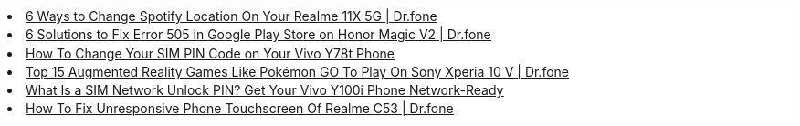 <li><a href="https://location-fake.techidaily.com/6-ways-to-change-spotify-location-on-your-realme-11x-5g-drfone-by-drfone-virtual-android/" ><u>6 Ways to Change Spotify Location On Your Realme 11X 5G | Dr.fone</u></a></li>
<li><a href="https://howto.techidaily.com/6-solutions-to-fix-error-505-in-google-play-store-on-honor-magic-v2-drfone-by-drfone-fix-android-problems-fix-android-problems/" ><u>6 Solutions to Fix Error 505 in Google Play Store on Honor Magic V2 | Dr.fone</u></a></li>
<li><a href="https://sim-unlock.techidaily.com/how-to-change-your-sim-pin-code-on-your-vivo-y78t-phone-by-drfone-android/" ><u>How To Change Your SIM PIN Code on Your Vivo Y78t Phone</u></a></li>
<li><a href="https://android-pokemon-go.techidaily.com/top-15-augmented-reality-games-like-pokemon-go-to-play-on-sony-xperia-10-v-drfone-by-drfone-virtual-android/" ><u>Top 15 Augmented Reality Games Like Pokémon GO To Play On Sony Xperia 10 V | Dr.fone</u></a></li>
<li><a href="https://sim-unlock.techidaily.com/what-is-a-sim-network-unlock-pin-get-your-vivo-y100i-phone-network-ready-by-drfone-android/" ><u>What Is a SIM Network Unlock PIN? Get Your Vivo Y100i Phone Network-Ready</u></a></li>
<li><a href="https://fix-guide.techidaily.com/how-to-fix-unresponsive-phone-touchscreen-of-realme-c53-drfone-by-drfone-fix-android-problems-fix-android-problems/" ><u>How To Fix Unresponsive Phone Touchscreen Of Realme C53 | Dr.fone</u></a></li>
</ul></div>
